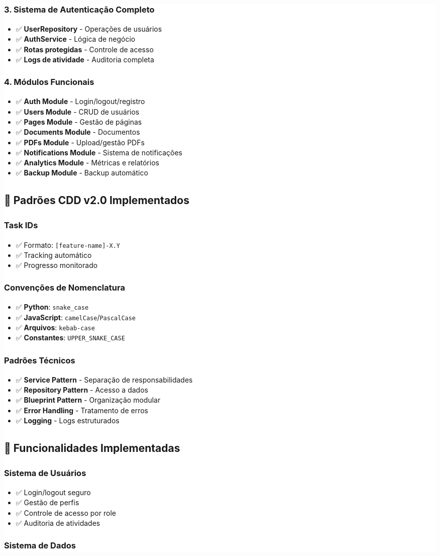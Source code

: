 ### **3. Sistema de Autenticação Completo**

- ✅ **UserRepository** - Operações de usuários
- ✅ **AuthService** - Lógica de negócio
- ✅ **Rotas protegidas** - Controle de acesso
- ✅ **Logs de atividade** - Auditoria completa

### **4. Módulos Funcionais**

- ✅ **Auth Module** - Login/logout/registro
- ✅ **Users Module** - CRUD de usuários
- ✅ **Pages Module** - Gestão de páginas
- ✅ **Documents Module** - Documentos
- ✅ **PDFs Module** - Upload/gestão PDFs
- ✅ **Notifications Module** - Sistema de notificações
- ✅ **Analytics Module** - Métricas e relatórios
- ✅ **Backup Module** - Backup automático

## 🎯 Padrões CDD v2.0 Implementados

### **Task IDs**

- ✅ Formato: `[feature-name]-X.Y`
- ✅ Tracking automático
- ✅ Progresso monitorado

### **Convenções de Nomenclatura**

- ✅ **Python**: `snake_case`
- ✅ **JavaScript**: `camelCase`/`PascalCase`
- ✅ **Arquivos**: `kebab-case`
- ✅ **Constantes**: `UPPER_SNAKE_CASE`

### **Padrões Técnicos**

- ✅ **Service Pattern** - Separação de responsabilidades
- ✅ **Repository Pattern** - Acesso a dados
- ✅ **Blueprint Pattern** - Organização modular
- ✅ **Error Handling** - Tratamento de erros
- ✅ **Logging** - Logs estruturados

## 🚀 Funcionalidades Implementadas

### **Sistema de Usuários**

- ✅ Login/logout seguro
- ✅ Gestão de perfis
- ✅ Controle de acesso por role
- ✅ Auditoria de atividades

### **Sistema de Dados**
